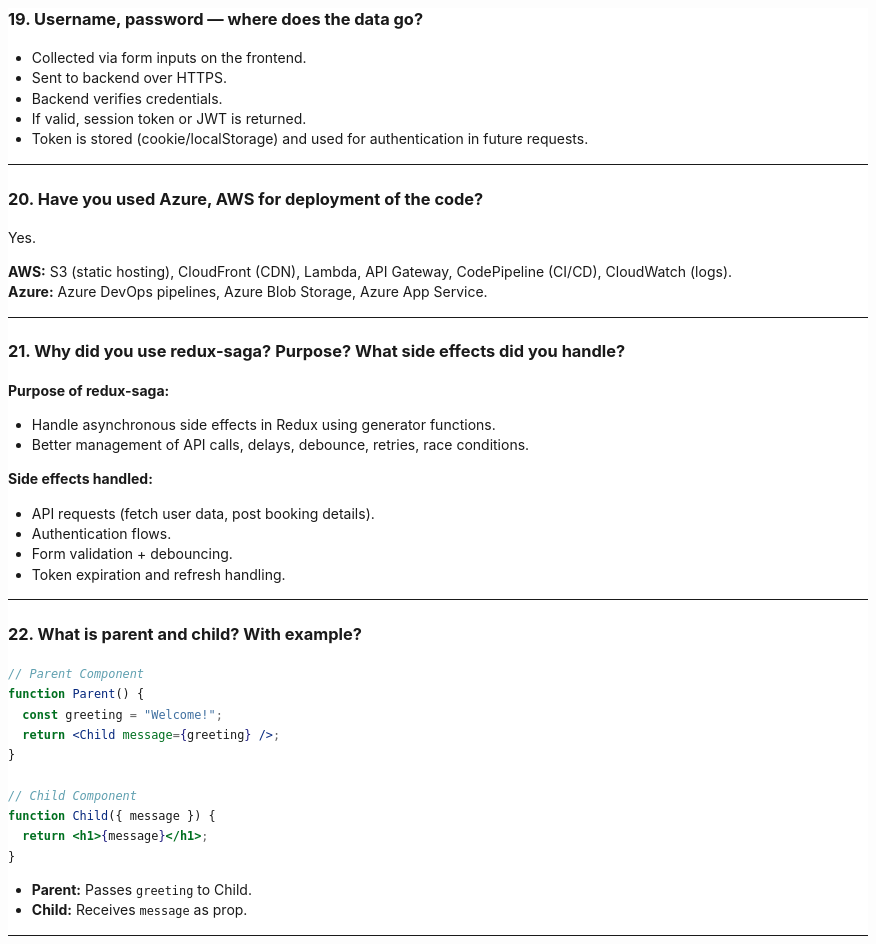 
### 19. Username, password — where does the data go?

- Collected via form inputs on the frontend.
- Sent to backend over HTTPS.
- Backend verifies credentials.
- If valid, session token or JWT is returned.
- Token is stored (cookie/localStorage) and used for authentication in future requests.

---

### 20. Have you used Azure, AWS for deployment of the code?

Yes.

**AWS:** S3 (static hosting), CloudFront (CDN), Lambda, API Gateway, CodePipeline (CI/CD), CloudWatch (logs).  
**Azure:** Azure DevOps pipelines, Azure Blob Storage, Azure App Service.

---

### 21. Why did you use redux-saga? Purpose? What side effects did you handle?

**Purpose of redux-saga:**

- Handle asynchronous side effects in Redux using generator functions.
- Better management of API calls, delays, debounce, retries, race conditions.

**Side effects handled:**

- API requests (fetch user data, post booking details).
- Authentication flows.
- Form validation + debouncing.
- Token expiration and refresh handling.

---

### 22. What is parent and child? With example?

```jsx
// Parent Component
function Parent() {
  const greeting = "Welcome!";
  return <Child message={greeting} />;
}

// Child Component
function Child({ message }) {
  return <h1>{message}</h1>;
}
```

- **Parent:** Passes `greeting` to Child.
- **Child:** Receives `message` as prop.

---